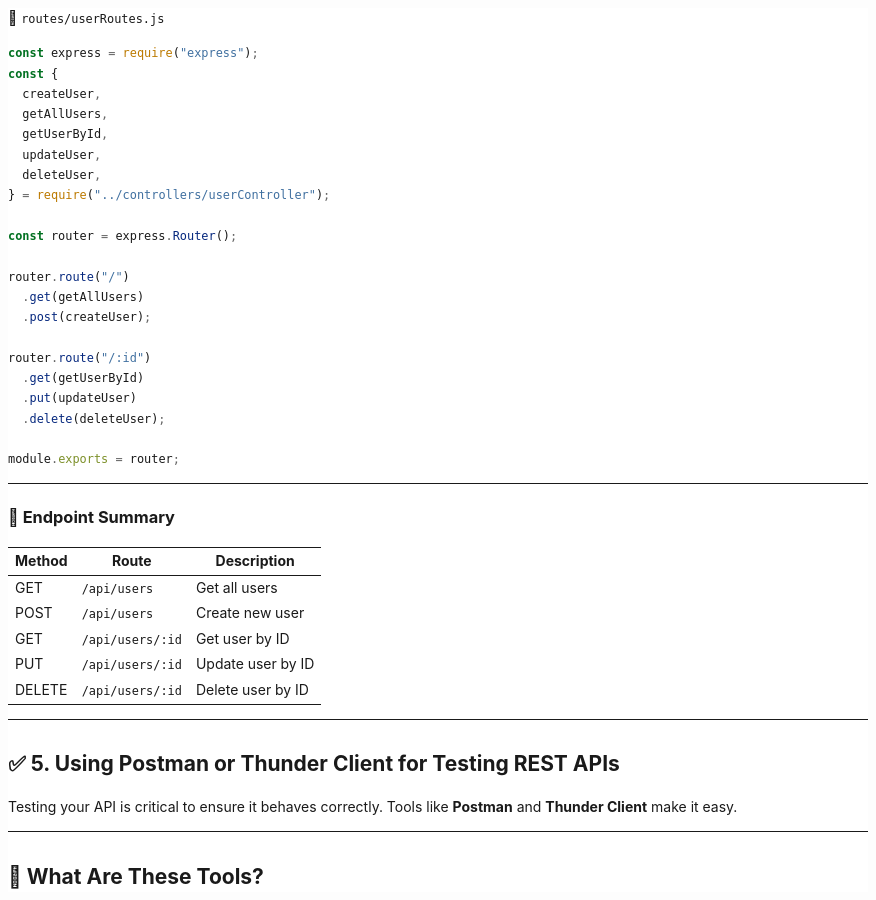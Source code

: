 📄 `routes/userRoutes.js`

```js
const express = require("express");
const {
  createUser,
  getAllUsers,
  getUserById,
  updateUser,
  deleteUser,
} = require("../controllers/userController");

const router = express.Router();

router.route("/")
  .get(getAllUsers)
  .post(createUser);

router.route("/:id")
  .get(getUserById)
  .put(updateUser)
  .delete(deleteUser);

module.exports = router;
```

---

### 🚀 **Endpoint Summary**

| Method | Route            | Description       |
| ------ | ---------------- | ----------------- |
| GET    | `/api/users`     | Get all users     |
| POST   | `/api/users`     | Create new user   |
| GET    | `/api/users/:id` | Get user by ID    |
| PUT    | `/api/users/:id` | Update user by ID |
| DELETE | `/api/users/:id` | Delete user by ID |

---

## ✅ 5. **Using Postman or Thunder Client for Testing REST APIs**

Testing your API is critical to ensure it behaves correctly. Tools like **Postman** and **Thunder Client** make it easy.

---

## 🧪 What Are These Tools?
